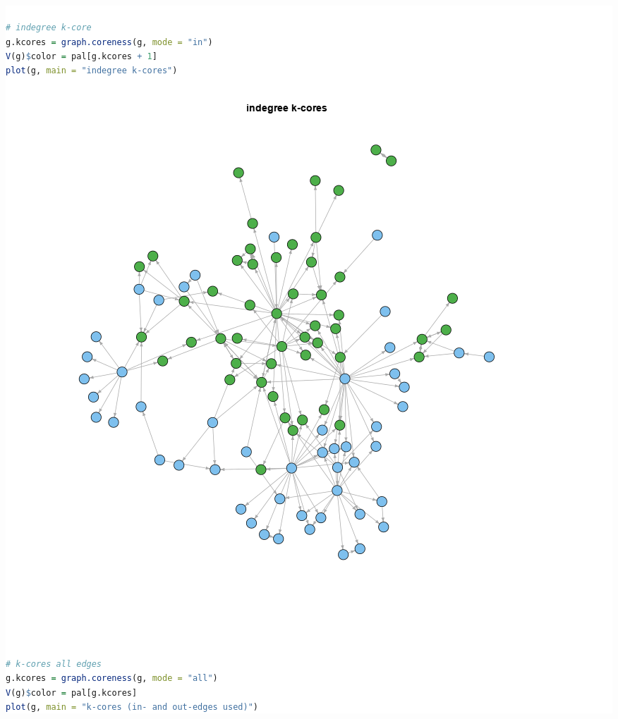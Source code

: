 ```r

# indegree k-core
g.kcores = graph.coreness(g, mode = "in")
V(g)$color = pal[g.kcores + 1]
plot(g, main = "indegree k-cores")
```

![plot of chunk dream4_kcore](figure/dream4_kcore2.png) 

```r

# k-cores all edges
g.kcores = graph.coreness(g, mode = "all")
V(g)$color = pal[g.kcores]
plot(g, main = "k-cores (in- and out-edges used)")
```
